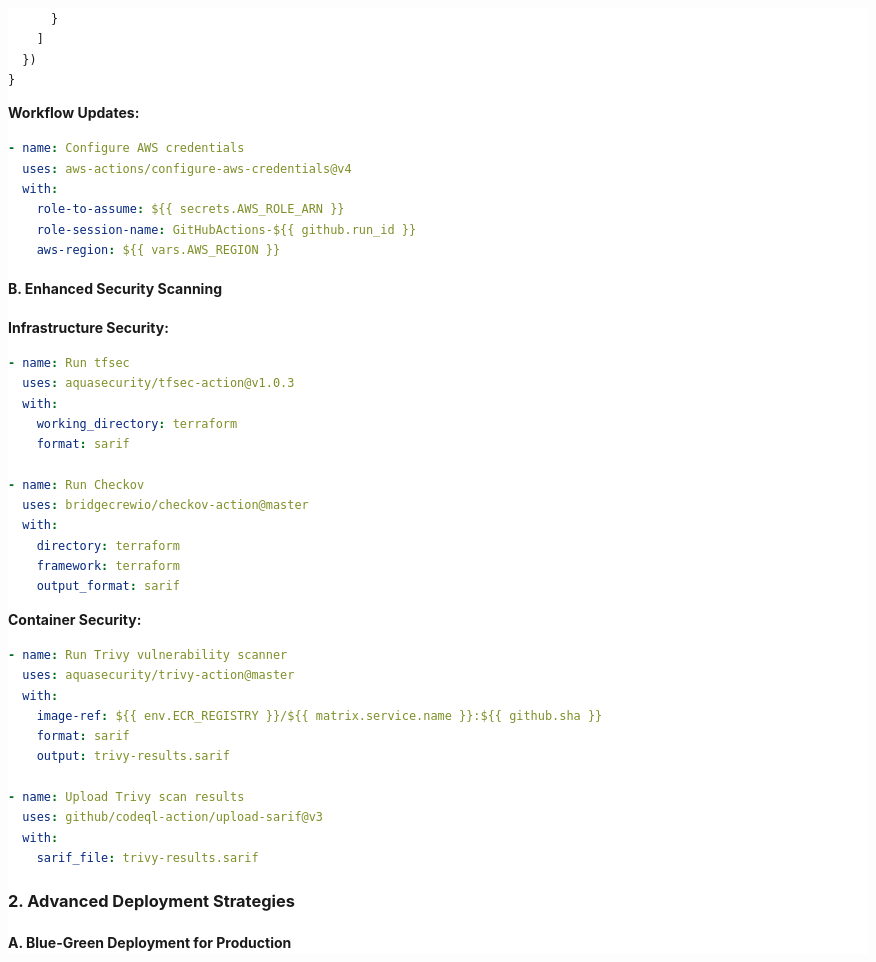 ```hcl
      }
    ]
  })
}
```

**Workflow Updates:**
```yaml
- name: Configure AWS credentials
  uses: aws-actions/configure-aws-credentials@v4
  with:
    role-to-assume: ${{ secrets.AWS_ROLE_ARN }}
    role-session-name: GitHubActions-${{ github.run_id }}
    aws-region: ${{ vars.AWS_REGION }}
```

#### B. Enhanced Security Scanning

**Infrastructure Security:**
```yaml
- name: Run tfsec
  uses: aquasecurity/tfsec-action@v1.0.3
  with:
    working_directory: terraform
    format: sarif
    
- name: Run Checkov
  uses: bridgecrewio/checkov-action@master
  with:
    directory: terraform
    framework: terraform
    output_format: sarif
```

**Container Security:**
```yaml
- name: Run Trivy vulnerability scanner
  uses: aquasecurity/trivy-action@master
  with:
    image-ref: ${{ env.ECR_REGISTRY }}/${{ matrix.service.name }}:${{ github.sha }}
    format: sarif
    output: trivy-results.sarif
    
- name: Upload Trivy scan results
  uses: github/codeql-action/upload-sarif@v3
  with:
    sarif_file: trivy-results.sarif
```

### 2. Advanced Deployment Strategies

#### A. Blue-Green Deployment for Production
